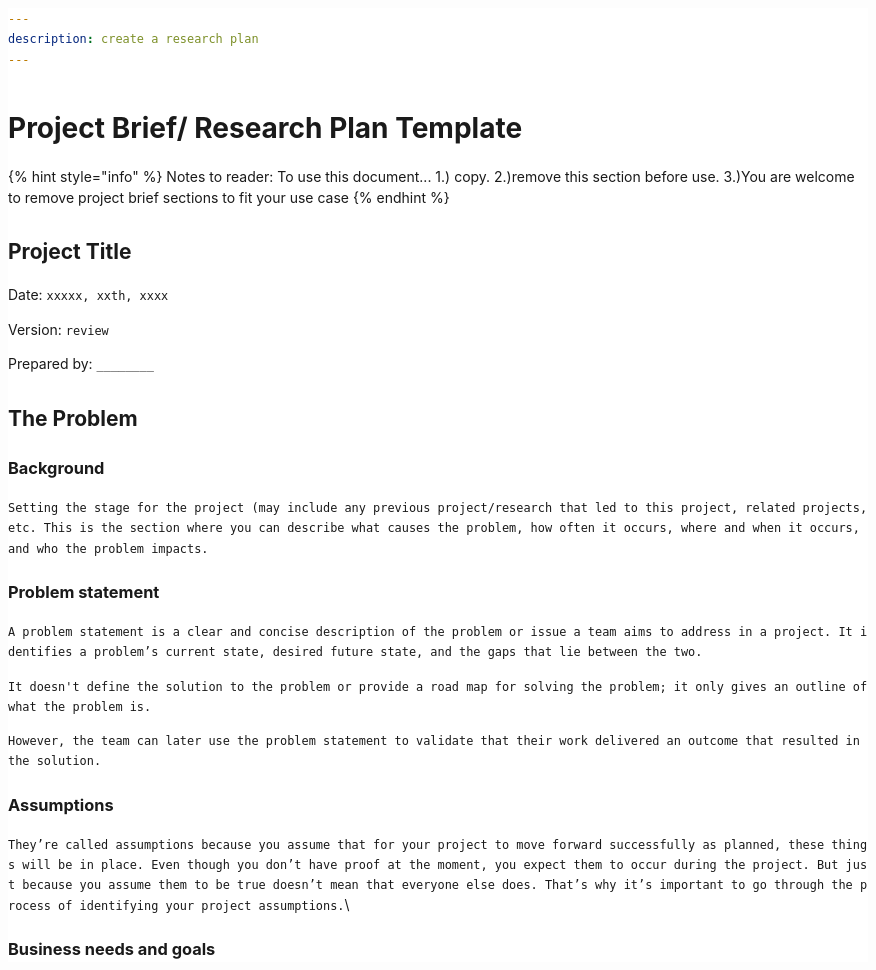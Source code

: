 ```yaml
---
description: create a research plan
---
```


# Project Brief/ Research Plan Template

{% hint style="info" %}
Notes to reader: To use this document... 1.) copy. 2.)remove this section before use. 3.)You are welcome to remove project brief sections to fit your use case
{% endhint %}

## Project Title&#x20;

Date: `xxxxx, xxth, xxxx`&#x20;

Version: `review`&#x20;

Prepared by: `________` &#x20;

## The Problem&#x20;

### Background

`Setting the stage for the project (may include any previous project/research that led to this project, related projects, etc. This is the section where you can describe what causes the problem, how often it occurs, where and when it occurs, and who the problem impacts.`

### Problem statement

`A problem statement is a clear and concise description of the problem or issue a team aims to address in a project. It identifies a problem’s current state, desired future state, and the gaps that lie between the two.`

`It doesn't define the solution to the problem or provide a road map for solving the problem; it only gives an outline of what the problem is.`

`However, the team can later use the problem statement to validate that their work delivered an outcome that resulted in the solution.`

### Assumptions

`They’re called assumptions because you assume that for your project to move forward successfully as planned, these things will be in place. Even though you don’t have proof at the moment, you expect them to occur during the project. But just because you assume them to be true doesn’t mean that everyone else does. That’s why it’s important to go through the process of identifying your project assumptions.`\


### Business needs and goals&#x20;
